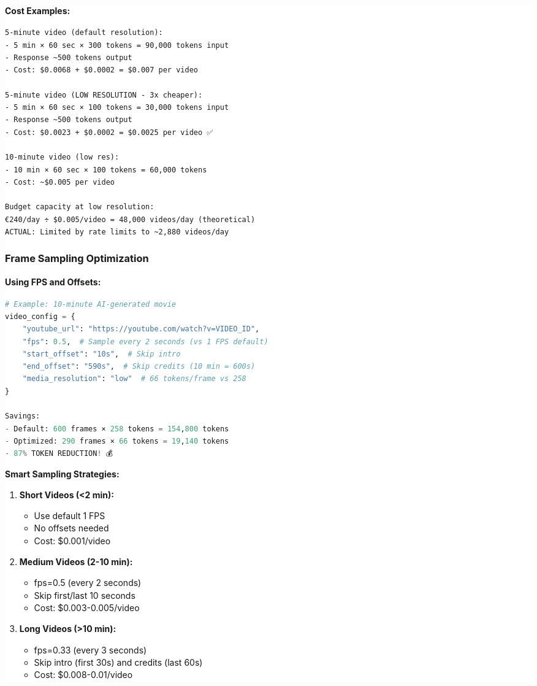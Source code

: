 **Cost Examples:**
```
5-minute video (default resolution):
- 5 min × 60 sec × 300 tokens = 90,000 tokens input
- Response ~500 tokens output
- Cost: $0.0068 + $0.0002 = $0.007 per video

5-minute video (LOW RESOLUTION - 3x cheaper):
- 5 min × 60 sec × 100 tokens = 30,000 tokens input
- Response ~500 tokens output
- Cost: $0.0023 + $0.0002 = $0.0025 per video ✅

10-minute video (low res):
- 10 min × 60 sec × 100 tokens = 60,000 tokens
- Cost: ~$0.005 per video

Budget capacity at low resolution:
€240/day ÷ $0.005/video = 48,000 videos/day (theoretical)
ACTUAL: Limited by rate limits to ~2,880 videos/day
```

### **Frame Sampling Optimization**

**Using FPS and Offsets:**
```python
# Example: 10-minute AI-generated movie
video_config = {
    "youtube_url": "https://youtube.com/watch?v=VIDEO_ID",
    "fps": 0.5,  # Sample every 2 seconds (vs 1 FPS default)
    "start_offset": "10s",  # Skip intro
    "end_offset": "590s",  # Skip credits (10 min = 600s)
    "media_resolution": "low"  # 66 tokens/frame vs 258
}

Savings:
- Default: 600 frames × 258 tokens = 154,800 tokens
- Optimized: 290 frames × 66 tokens = 19,140 tokens
- 87% TOKEN REDUCTION! 💰
```

**Smart Sampling Strategies:**

1. **Short Videos (<2 min):**
   - Use default 1 FPS
   - No offsets needed
   - Cost: $0.001/video

2. **Medium Videos (2-10 min):**
   - fps=0.5 (every 2 seconds)
   - Skip first/last 10 seconds
   - Cost: $0.003-0.005/video

3. **Long Videos (>10 min):**
   - fps=0.33 (every 3 seconds)
   - Skip intro (first 30s) and credits (last 60s)
   - Cost: $0.008-0.01/video
